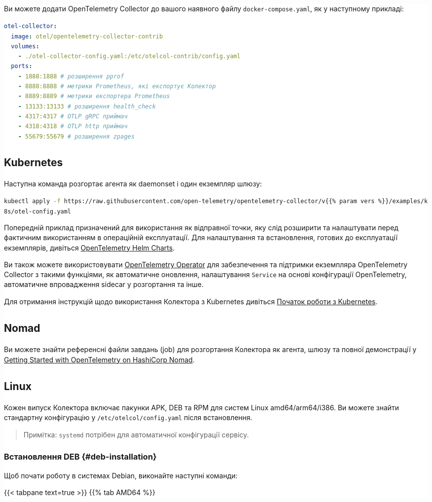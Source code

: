 Ви можете додати OpenTelemetry Collector до вашого наявного файлу `docker-compose.yaml`, як у наступному прикладі:

```yaml
otel-collector:
  image: otel/opentelemetry-collector-contrib
  volumes:
    - ./otel-collector-config.yaml:/etc/otelcol-contrib/config.yaml
  ports:
    - 1888:1888 # розширення pprof
    - 8888:8888 # метрики Prometheus, які експортує Колектор
    - 8889:8889 # метрики експортера Prometheus
    - 13133:13133 # розширення health_check
    - 4317:4317 # OTLP gRPC приймач
    - 4318:4318 # OTLP http приймач
    - 55679:55679 # розширення zpages
```

## Kubernetes

Наступна команда розгортає агента як daemonset і один екземпляр шлюзу:

```sh
kubectl apply -f https://raw.githubusercontent.com/open-telemetry/opentelemetry-collector/v{{% param vers %}}/examples/k8s/otel-config.yaml
```

Попередній приклад призначений для використання як відправної точки, яку слід розширити та налаштувати перед фактичним використанням в операційній експлуатації. Для налаштування та встановлення, готових до експлуатації екземплярів, дивіться [OpenTelemetry Helm Charts][].

Ви також можете використовувати [OpenTelemetry Operator][] для забезпечення та підтримки екземпляра OpenTelemetry Collector з такими функціями, як автоматичне оновлення, налаштування `Service` на основі конфігурації OpenTelemetry, автоматичне впровадження sidecar у розгортання та інше.

Для отримання інструкцій щодо використання Колектора з Kubernetes дивіться [Початок роботи з Kubernetes](/docs/platforms/kubernetes/getting-started/).

## Nomad

Ви можете знайти референсні файли завдань (job) для розгортання Колектора як агента, шлюзу та повної демонстрації у [Getting Started with OpenTelemetry on HashiCorp Nomad][].

## Linux

Кожен випуск Колектора включає пакунки APK, DEB та RPM для систем Linux amd64/arm64/i386. Ви можете знайти стандартну конфігурацію у `/etc/otelcol/config.yaml` після встановлення.

> Примітка: `systemd` потрібен для автоматичної конфігурації сервісу.

### Встановлення DEB {#deb-installation}

Щоб почати роботу в системах Debian, виконайте наступні команди:

{{< tabpane text=true >}} {{% tab AMD64 %}}


[data collection]: /docs/concepts/components/#collector
[deployment methods]: ../deployment/
[opentelemetry helm charts]: /docs/platforms/kubernetes/helm/
[opentelemetry operator]: /docs/platforms/kubernetes/operator/
[getting started with opentelemetry on hashicorp nomad]: https://github.com/hashicorp/nomad-open-telemetry-getting-started
[releases]: https://github.com/open-telemetry/opentelemetry-collector-releases/releases